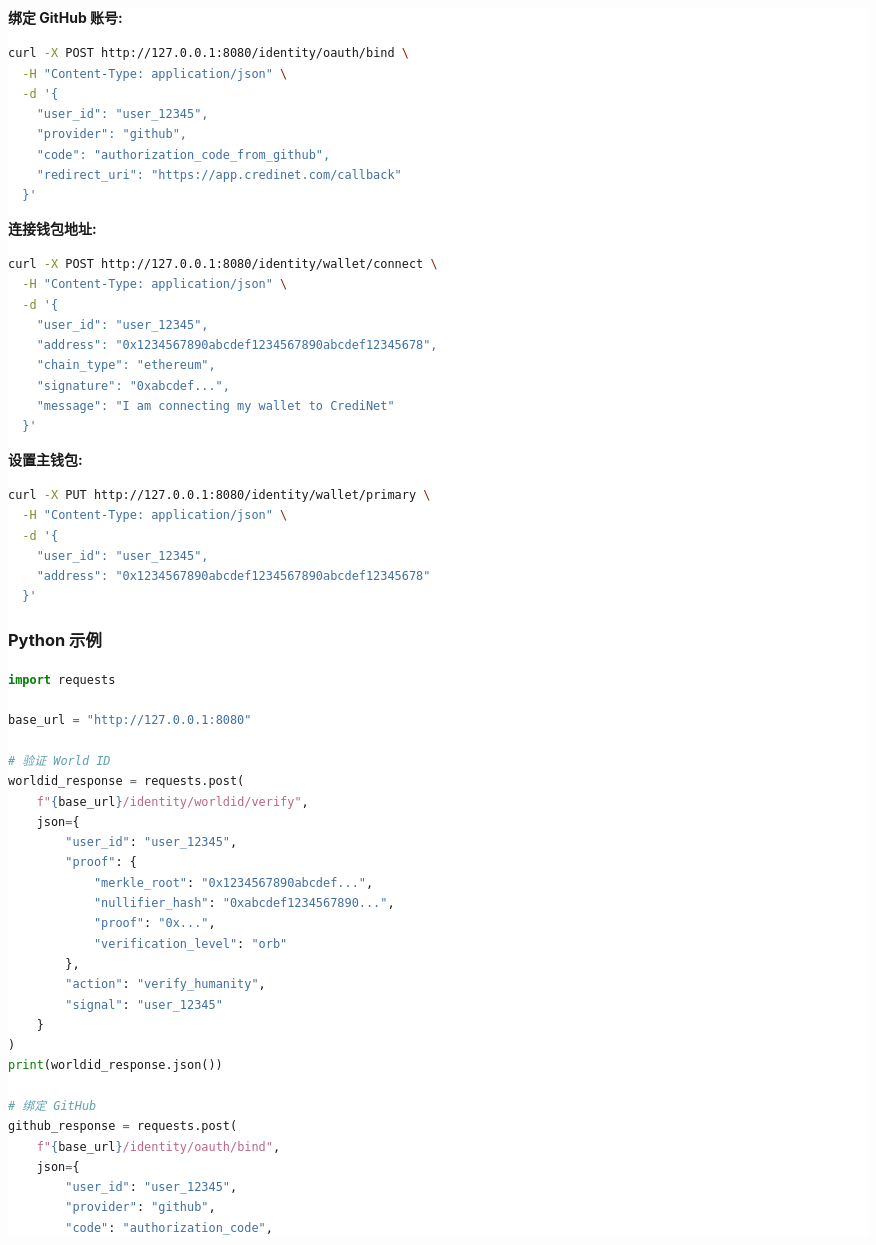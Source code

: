 **绑定 GitHub 账号:**
```bash
curl -X POST http://127.0.0.1:8080/identity/oauth/bind \
  -H "Content-Type: application/json" \
  -d '{
    "user_id": "user_12345",
    "provider": "github",
    "code": "authorization_code_from_github",
    "redirect_uri": "https://app.credinet.com/callback"
  }'
```

**连接钱包地址:**
```bash
curl -X POST http://127.0.0.1:8080/identity/wallet/connect \
  -H "Content-Type: application/json" \
  -d '{
    "user_id": "user_12345",
    "address": "0x1234567890abcdef1234567890abcdef12345678",
    "chain_type": "ethereum",
    "signature": "0xabcdef...",
    "message": "I am connecting my wallet to CrediNet"
  }'
```

**设置主钱包:**
```bash
curl -X PUT http://127.0.0.1:8080/identity/wallet/primary \
  -H "Content-Type: application/json" \
  -d '{
    "user_id": "user_12345",
    "address": "0x1234567890abcdef1234567890abcdef12345678"
  }'
```

### Python 示例

```python
import requests

base_url = "http://127.0.0.1:8080"

# 验证 World ID
worldid_response = requests.post(
    f"{base_url}/identity/worldid/verify",
    json={
        "user_id": "user_12345",
        "proof": {
            "merkle_root": "0x1234567890abcdef...",
            "nullifier_hash": "0xabcdef1234567890...",
            "proof": "0x...",
            "verification_level": "orb"
        },
        "action": "verify_humanity",
        "signal": "user_12345"
    }
)
print(worldid_response.json())

# 绑定 GitHub
github_response = requests.post(
    f"{base_url}/identity/oauth/bind",
    json={
        "user_id": "user_12345",
        "provider": "github",
        "code": "authorization_code",
```